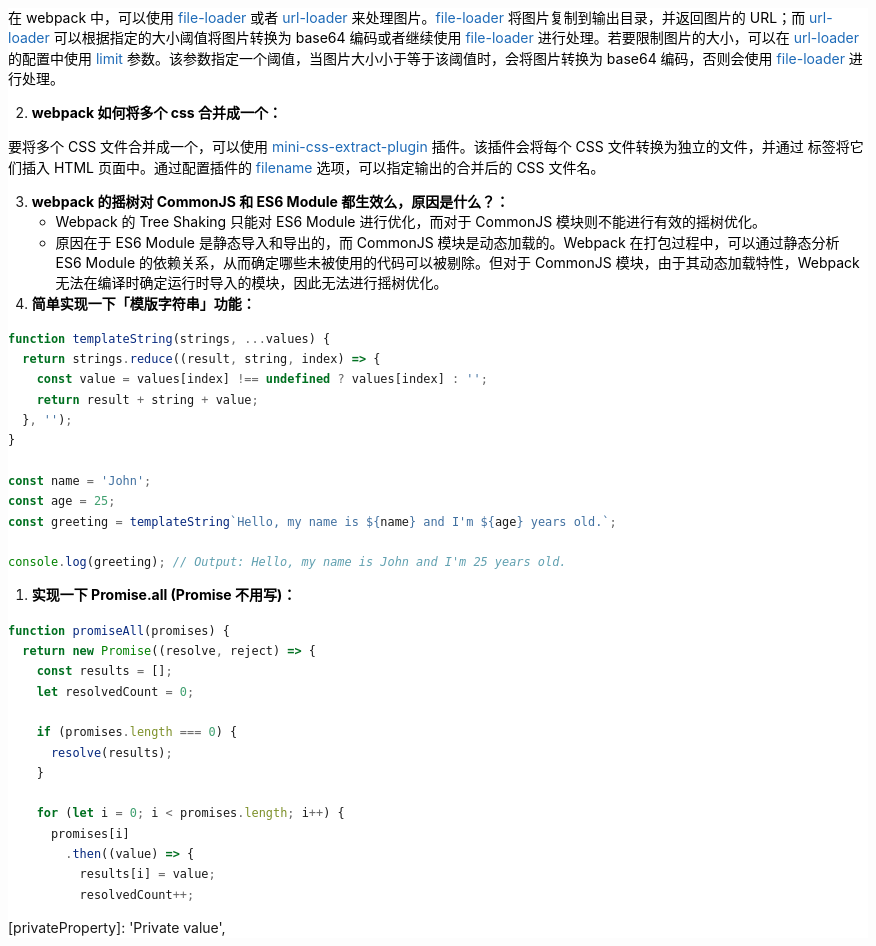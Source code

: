 <font style="color:black;">在 webpack 中，可以使用</font><font style="color:black;"> </font><font style="color:rgb(30, 107, 184);">file-loader</font><font style="color:black;"> </font><font style="color:black;">或者</font><font style="color:black;"> </font><font style="color:rgb(30, 107, 184);">url-loader</font><font style="color:black;"> </font><font style="color:black;">来处理图片。</font><font style="color:rgb(30, 107, 184);">file-loader</font><font style="color:black;"> </font><font style="color:black;">将图片复制到输出目录，并返回图片的 URL；而</font><font style="color:black;"> </font><font style="color:rgb(30, 107, 184);">url-loader</font><font style="color:black;"> </font><font style="color:black;">可以根据指定的大小阈值将图片转换为 base64 编码或者继续使用</font><font style="color:black;"> </font><font style="color:rgb(30, 107, 184);">file-loader</font><font style="color:black;"> </font><font style="color:black;">进行处理。若要限制图片的大小，可以在</font><font style="color:black;"> </font><font style="color:rgb(30, 107, 184);">url-loader</font><font style="color:black;"> </font><font style="color:black;">的配置中使用</font><font style="color:black;"> </font><font style="color:rgb(30, 107, 184);">limit</font><font style="color:black;"> </font><font style="color:black;">参数。该参数指定一个阈值，当图片大小小于等于该阈值时，会将图片转换为 base64 编码，否则会使用</font><font style="color:black;"> </font><font style="color:rgb(30, 107, 184);">file-loader</font><font style="color:black;"> </font><font style="color:black;">进行处理。</font>

2. **<font style="color:black;">webpack 如何将多个 css 合并成一个：</font>**

<font style="color:black;">要将多个 CSS 文件合并成一个，可以使用</font><font style="color:black;"> </font><font style="color:rgb(30, 107, 184);">mini-css-extract-plugin</font><font style="color:black;"> </font><font style="color:black;">插件。该插件会将每个 CSS 文件转换为独立的文件，并通过</font><font style="color:black;"> </font><font style="color:rgb(30, 107, 184);"><link></font><font style="color:black;"> </font><font style="color:black;">标签将它们插入 HTML 页面中。通过配置插件的</font><font style="color:black;"> </font><font style="color:rgb(30, 107, 184);">filename</font><font style="color:black;"> </font><font style="color:black;">选项，可以指定输出的合并后的 CSS 文件名。</font>

3. **<font style="color:black;">webpack 的摇树对 CommonJS 和 ES6 Module 都生效么，原因是什么？：</font>**
    - <font style="color:rgb(1, 1, 1);">Webpack 的 Tree Shaking 只能对 ES6 Module 进行优化，而对于 CommonJS 模块则不能进行有效的摇树优化。</font>
    - <font style="color:rgb(1, 1, 1);">原因在于 ES6 Module 是静态导入和导出的，而 CommonJS 模块是动态加载的。Webpack 在打包过程中，可以通过静态分析 ES6 Module 的依赖关系，从而确定哪些未被使用的代码可以被剔除。但对于 CommonJS 模块，由于其动态加载特性，Webpack 无法在编译时确定运行时导入的模块，因此无法进行摇树优化。</font>
4. **<font style="color:black;">简单实现一下「模版字符串」功能：</font>**

```javascript
function templateString(strings, ...values) {
  return strings.reduce((result, string, index) => {
    const value = values[index] !== undefined ? values[index] : '';
    return result + string + value;
  }, '');
}

const name = 'John';
const age = 25;
const greeting = templateString`Hello, my name is ${name} and I'm ${age} years old.`;

console.log(greeting); // Output: Hello, my name is John and I'm 25 years old.
```

1. **<font style="color:black;">实现一下 Promise.all (Promise 不用写)：</font>**

```javascript
function promiseAll(promises) {
  return new Promise((resolve, reject) => {
    const results = [];
    let resolvedCount = 0;

    if (promises.length === 0) {
      resolve(results);
    }

    for (let i = 0; i < promises.length; i++) {
      promises[i]
        .then((value) => {
          results[i] = value;
          resolvedCount++;

```

  [privateProperty]: 'Private value',